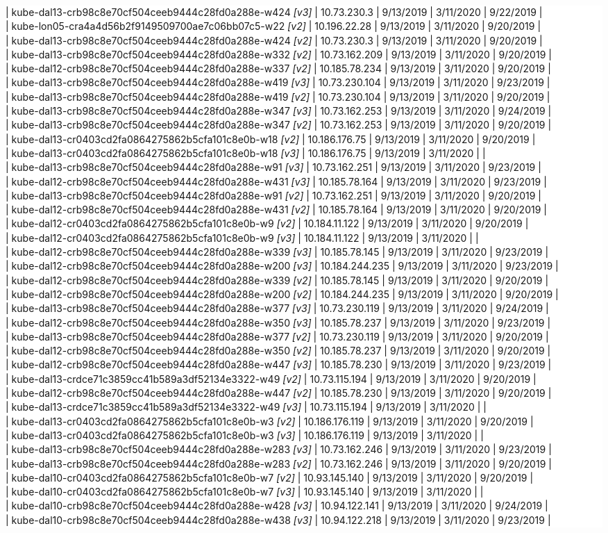 | kube-dal13-crb98c8e70cf504ceeb9444c28fd0a288e-w424 _[v3]_ | 10.73.230.3 | 9/13/2019 | 3/11/2020 | 9/22/2019 |  
| kube-lon05-cra4a4d56b2f9149509700ae7c06bb07c5-w22 _[v2]_ | 10.196.22.28 | 9/13/2019 | 3/11/2020 | 9/20/2019 |  
| kube-dal13-crb98c8e70cf504ceeb9444c28fd0a288e-w424 _[v2]_ | 10.73.230.3 | 9/13/2019 | 3/11/2020 | 9/20/2019 |  
| kube-dal13-crb98c8e70cf504ceeb9444c28fd0a288e-w332 _[v2]_ | 10.73.162.209 | 9/13/2019 | 3/11/2020 | 9/20/2019 |  
| kube-dal12-crb98c8e70cf504ceeb9444c28fd0a288e-w337 _[v2]_ | 10.185.78.234 | 9/13/2019 | 3/11/2020 | 9/20/2019 |  
| kube-dal13-crb98c8e70cf504ceeb9444c28fd0a288e-w419 _[v3]_ | 10.73.230.104 | 9/13/2019 | 3/11/2020 | 9/23/2019 |  
| kube-dal13-crb98c8e70cf504ceeb9444c28fd0a288e-w419 _[v2]_ | 10.73.230.104 | 9/13/2019 | 3/11/2020 | 9/20/2019 |  
| kube-dal13-crb98c8e70cf504ceeb9444c28fd0a288e-w347 _[v3]_ | 10.73.162.253 | 9/13/2019 | 3/11/2020 | 9/24/2019 |  
| kube-dal13-crb98c8e70cf504ceeb9444c28fd0a288e-w347 _[v2]_ | 10.73.162.253 | 9/13/2019 | 3/11/2020 | 9/20/2019 |  
| kube-dal13-cr0403cd2fa0864275862b5cfa101c8e0b-w18 _[v2]_ | 10.186.176.75 | 9/13/2019 | 3/11/2020 | 9/20/2019 |  
| kube-dal13-cr0403cd2fa0864275862b5cfa101c8e0b-w18 _[v3]_ | 10.186.176.75 | 9/13/2019 | 3/11/2020 |  |  
| kube-dal13-crb98c8e70cf504ceeb9444c28fd0a288e-w91 _[v3]_ | 10.73.162.251 | 9/13/2019 | 3/11/2020 | 9/23/2019 |  
| kube-dal12-crb98c8e70cf504ceeb9444c28fd0a288e-w431 _[v3]_ | 10.185.78.164 | 9/13/2019 | 3/11/2020 | 9/23/2019 |  
| kube-dal13-crb98c8e70cf504ceeb9444c28fd0a288e-w91 _[v2]_ | 10.73.162.251 | 9/13/2019 | 3/11/2020 | 9/20/2019 |  
| kube-dal12-crb98c8e70cf504ceeb9444c28fd0a288e-w431 _[v2]_ | 10.185.78.164 | 9/13/2019 | 3/11/2020 | 9/20/2019 |  
| kube-dal12-cr0403cd2fa0864275862b5cfa101c8e0b-w9 _[v2]_ | 10.184.11.122 | 9/13/2019 | 3/11/2020 | 9/20/2019 |  
| kube-dal12-cr0403cd2fa0864275862b5cfa101c8e0b-w9 _[v3]_ | 10.184.11.122 | 9/13/2019 | 3/11/2020 |  |  
| kube-dal12-crb98c8e70cf504ceeb9444c28fd0a288e-w339 _[v3]_ | 10.185.78.145 | 9/13/2019 | 3/11/2020 | 9/23/2019 |  
| kube-dal12-crb98c8e70cf504ceeb9444c28fd0a288e-w200 _[v3]_ | 10.184.244.235 | 9/13/2019 | 3/11/2020 | 9/23/2019 |  
| kube-dal12-crb98c8e70cf504ceeb9444c28fd0a288e-w339 _[v2]_ | 10.185.78.145 | 9/13/2019 | 3/11/2020 | 9/20/2019 |  
| kube-dal12-crb98c8e70cf504ceeb9444c28fd0a288e-w200 _[v2]_ | 10.184.244.235 | 9/13/2019 | 3/11/2020 | 9/20/2019 |  
| kube-dal13-crb98c8e70cf504ceeb9444c28fd0a288e-w377 _[v3]_ | 10.73.230.119 | 9/13/2019 | 3/11/2020 | 9/24/2019 |  
| kube-dal12-crb98c8e70cf504ceeb9444c28fd0a288e-w350 _[v3]_ | 10.185.78.237 | 9/13/2019 | 3/11/2020 | 9/23/2019 |  
| kube-dal13-crb98c8e70cf504ceeb9444c28fd0a288e-w377 _[v2]_ | 10.73.230.119 | 9/13/2019 | 3/11/2020 | 9/20/2019 |  
| kube-dal12-crb98c8e70cf504ceeb9444c28fd0a288e-w350 _[v2]_ | 10.185.78.237 | 9/13/2019 | 3/11/2020 | 9/20/2019 |  
| kube-dal12-crb98c8e70cf504ceeb9444c28fd0a288e-w447 _[v3]_ | 10.185.78.230 | 9/13/2019 | 3/11/2020 | 9/23/2019 |  
| kube-dal13-crdce71c3859cc41b589a3df52134e3322-w49 _[v2]_ | 10.73.115.194 | 9/13/2019 | 3/11/2020 | 9/20/2019 |  
| kube-dal12-crb98c8e70cf504ceeb9444c28fd0a288e-w447 _[v2]_ | 10.185.78.230 | 9/13/2019 | 3/11/2020 | 9/20/2019 |  
| kube-dal13-crdce71c3859cc41b589a3df52134e3322-w49 _[v3]_ | 10.73.115.194 | 9/13/2019 | 3/11/2020 |  |  
| kube-dal13-cr0403cd2fa0864275862b5cfa101c8e0b-w3 _[v2]_ | 10.186.176.119 | 9/13/2019 | 3/11/2020 | 9/20/2019 |  
| kube-dal13-cr0403cd2fa0864275862b5cfa101c8e0b-w3 _[v3]_ | 10.186.176.119 | 9/13/2019 | 3/11/2020 |  |  
| kube-dal13-crb98c8e70cf504ceeb9444c28fd0a288e-w283 _[v3]_ | 10.73.162.246 | 9/13/2019 | 3/11/2020 | 9/23/2019 |  
| kube-dal13-crb98c8e70cf504ceeb9444c28fd0a288e-w283 _[v2]_ | 10.73.162.246 | 9/13/2019 | 3/11/2020 | 9/20/2019 |  
| kube-dal10-cr0403cd2fa0864275862b5cfa101c8e0b-w7 _[v2]_ | 10.93.145.140 | 9/13/2019 | 3/11/2020 | 9/20/2019 |  
| kube-dal10-cr0403cd2fa0864275862b5cfa101c8e0b-w7 _[v3]_ | 10.93.145.140 | 9/13/2019 | 3/11/2020 |  |  
| kube-dal10-crb98c8e70cf504ceeb9444c28fd0a288e-w428 _[v3]_ | 10.94.122.141 | 9/13/2019 | 3/11/2020 | 9/24/2019 |  
| kube-dal10-crb98c8e70cf504ceeb9444c28fd0a288e-w438 _[v3]_ | 10.94.122.218 | 9/13/2019 | 3/11/2020 | 9/23/2019 |  